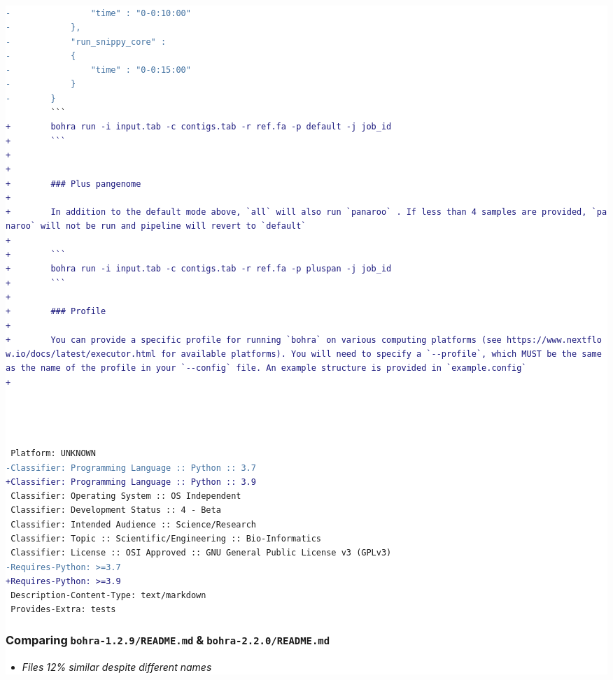 ```diff
-                "time" : "0-0:10:00"
-            },
-            "run_snippy_core" :
-            {
-                "time" : "0-0:15:00"
-            }
-        }
         ```
+        bohra run -i input.tab -c contigs.tab -r ref.fa -p default -j job_id
+        ```
+        
+        
+        ### Plus pangenome
+        
+        In addition to the default mode above, `all` will also run `panaroo` . If less than 4 samples are provided, `panaroo` will not be run and pipeline will revert to `default`
+        
+        ```
+        bohra run -i input.tab -c contigs.tab -r ref.fa -p pluspan -j job_id
+        ```
+        
+        ### Profile
+        
+        You can provide a specific profile for running `bohra` on various computing platforms (see https://www.nextflow.io/docs/latest/executor.html for available platforms). You will need to specify a `--profile`, which MUST be the same as the name of the profile in your `--config` file. An example structure is provided in `example.config` 
+        
         
         
         
         
 Platform: UNKNOWN
-Classifier: Programming Language :: Python :: 3.7
+Classifier: Programming Language :: Python :: 3.9
 Classifier: Operating System :: OS Independent
 Classifier: Development Status :: 4 - Beta
 Classifier: Intended Audience :: Science/Research
 Classifier: Topic :: Scientific/Engineering :: Bio-Informatics
 Classifier: License :: OSI Approved :: GNU General Public License v3 (GPLv3)
-Requires-Python: >=3.7
+Requires-Python: >=3.9
 Description-Content-Type: text/markdown
 Provides-Extra: tests
```

### Comparing `bohra-1.2.9/README.md` & `bohra-2.2.0/README.md`

 * *Files 12% similar despite different names*

